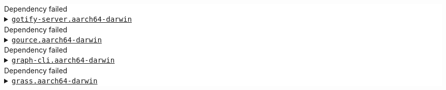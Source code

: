 <td>Dependency failed</td>
</tr>
<tr>
<td>
<details><summary>
<tt><a href='https://hydra.nixos.org/build/190250028'>gotify-server.aarch64-darwin</a></tt>
</summary></details>
</td>
<td>Dependency failed</td>
</tr>
<tr>
<td>
<details><summary>
<tt><a href='https://hydra.nixos.org/build/190251889'>gource.aarch64-darwin</a></tt>
</summary></details>
</td>
<td>Dependency failed</td>
</tr>
<tr>
<td>
<details><summary>
<tt><a href='https://hydra.nixos.org/build/190246704'>graph-cli.aarch64-darwin</a></tt>
</summary></details>
</td>
<td>Dependency failed</td>
</tr>
<tr>
<td>
<details><summary>
<tt><a href='https://hydra.nixos.org/build/190275668'>grass.aarch64-darwin</a></tt>
</summary>
<ul>
<li>
<b>=> Cached failure</b> <tt>python3.10-wxPython-4.0.7.post2</tt> <br /> <a href='https://hydra.nixos.org/build/190275668/nixlog/1'>log</a>, <a href='https://hydra.nixos.org/build/190275668/nixlog/1/raw'>raw</a>, <a href='https://hydra.nixos.org/build/190275668/nixlog/1/tail'>tail</a>, <a href='https://hydra.nixos.org/build/188559903'>build 188559903</a>
</li>